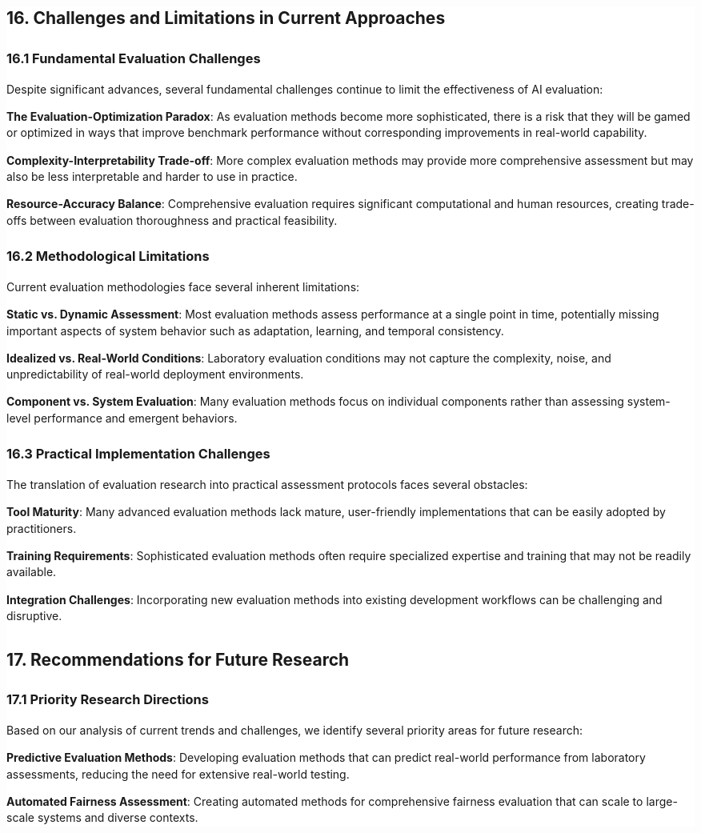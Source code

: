 ## 16. Challenges and Limitations in Current Approaches

### 16.1 Fundamental Evaluation Challenges

Despite significant advances, several fundamental challenges continue to limit the effectiveness of AI evaluation:

**The Evaluation-Optimization Paradox**: As evaluation methods become more sophisticated, there is a risk that they will be gamed or optimized in ways that improve benchmark performance without corresponding improvements in real-world capability.

**Complexity-Interpretability Trade-off**: More complex evaluation methods may provide more comprehensive assessment but may also be less interpretable and harder to use in practice.

**Resource-Accuracy Balance**: Comprehensive evaluation requires significant computational and human resources, creating trade-offs between evaluation thoroughness and practical feasibility.

### 16.2 Methodological Limitations

Current evaluation methodologies face several inherent limitations:

**Static vs. Dynamic Assessment**: Most evaluation methods assess performance at a single point in time, potentially missing important aspects of system behavior such as adaptation, learning, and temporal consistency.

**Idealized vs. Real-World Conditions**: Laboratory evaluation conditions may not capture the complexity, noise, and unpredictability of real-world deployment environments.

**Component vs. System Evaluation**: Many evaluation methods focus on individual components rather than assessing system-level performance and emergent behaviors.

### 16.3 Practical Implementation Challenges

The translation of evaluation research into practical assessment protocols faces several obstacles:

**Tool Maturity**: Many advanced evaluation methods lack mature, user-friendly implementations that can be easily adopted by practitioners.

**Training Requirements**: Sophisticated evaluation methods often require specialized expertise and training that may not be readily available.

**Integration Challenges**: Incorporating new evaluation methods into existing development workflows can be challenging and disruptive.

## 17. Recommendations for Future Research

### 17.1 Priority Research Directions

Based on our analysis of current trends and challenges, we identify several priority areas for future research:

**Predictive Evaluation Methods**: Developing evaluation methods that can predict real-world performance from laboratory assessments, reducing the need for extensive real-world testing.

**Automated Fairness Assessment**: Creating automated methods for comprehensive fairness evaluation that can scale to large-scale systems and diverse contexts.
